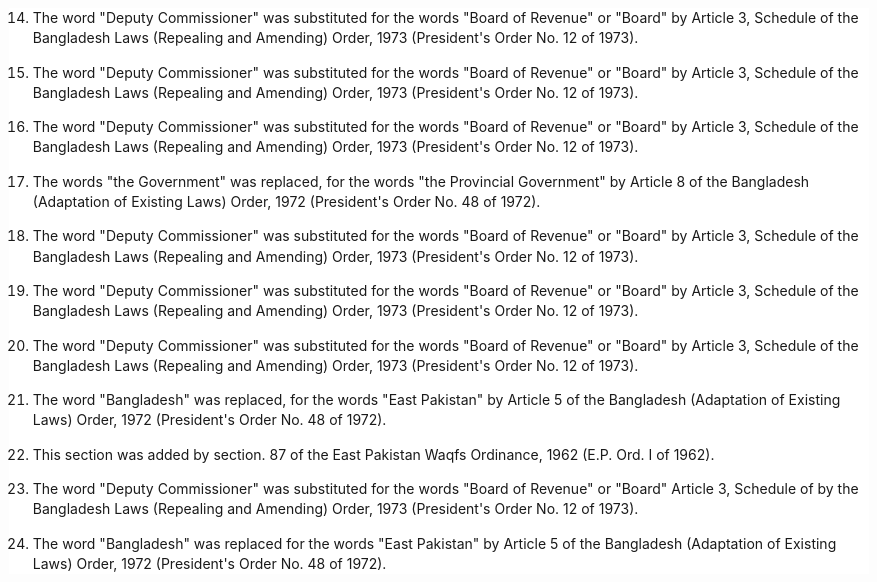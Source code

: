 14. The word "Deputy Commissioner" was substituted for the words "Board of Revenue" or "Board" by Article 3, Schedule of the Bangladesh Laws (Repealing and Amending) Order, 1973 (President's Order No. 12 of 1973).

15. The word "Deputy Commissioner" was substituted for the words "Board of Revenue" or "Board" by Article 3, Schedule of the Bangladesh Laws (Repealing and Amending) Order, 1973 (President's Order No. 12 of 1973).

16. The word "Deputy Commissioner" was substituted for the words "Board of Revenue" or "Board" by Article 3, Schedule of the Bangladesh Laws (Repealing and Amending) Order, 1973 (President's Order No. 12 of 1973).

17. The words "the Government" was replaced, for the words "the Provincial Government" by Article 8 of the Bangladesh (Adaptation of Existing Laws) Order, 1972 (President's Order No. 48 of 1972).

18. The word "Deputy Commissioner" was substituted for the words "Board of Revenue" or "Board" by Article 3, Schedule of the Bangladesh Laws (Repealing and Amending) Order, 1973 (President's Order No. 12 of 1973).

19. The word "Deputy Commissioner" was substituted for the words "Board of Revenue" or "Board" by Article 3, Schedule of the Bangladesh Laws (Repealing and Amending) Order, 1973 (President's Order No. 12 of 1973).

20. The word "Deputy Commissioner" was substituted for the words "Board of Revenue" or "Board" by Article 3, Schedule of the Bangladesh Laws (Repealing and Amending) Order, 1973 (President's Order No. 12 of 1973).

21. The word "Bangladesh" was replaced, for the words "East Pakistan" by Article 5 of the Bangladesh (Adaptation of Existing Laws) Order, 1972 (President's Order No. 48 of 1972).

22. This section was added by section. 87 of the East Pakistan Waqfs Ordinance, 1962 (E.P. Ord. I of 1962).

23. The word "Deputy Commissioner" was substituted for the words "Board of Revenue" or "Board" Article 3, Schedule of by the Bangladesh Laws (Repealing and Amending) Order, 1973 (President's Order No. 12 of 1973).

24. The word "Bangladesh" was replaced for the words "East Pakistan" by Article 5 of the Bangladesh (Adaptation of Existing Laws) Order, 1972 (President's Order No. 48 of 1972).
